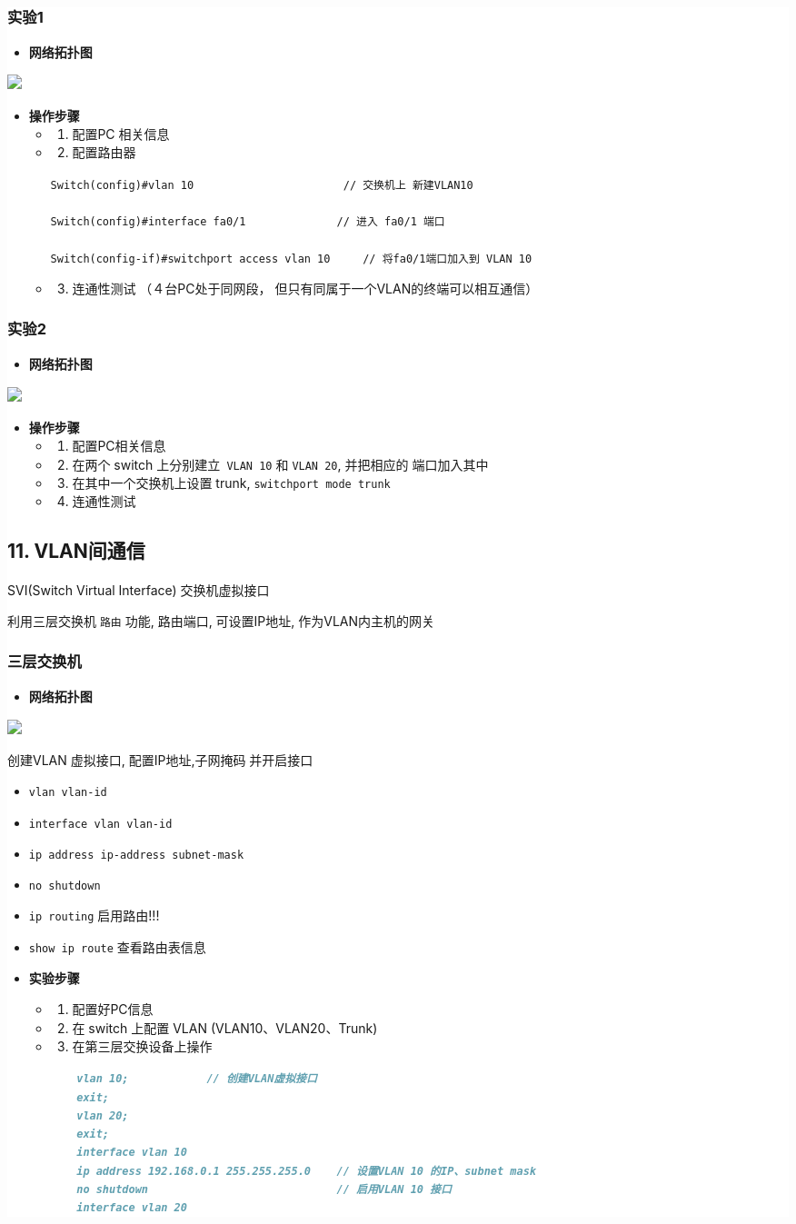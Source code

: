 ### 实验1

- **网络拓扑图**

![](/img/2020/computer_network_18.png)

- **操作步骤**
    - 1. 配置PC 相关信息
    - 2. 配置路由器
    
        ```
        Switch(config)#vlan 10                       // 交换机上 新建VLAN10
        
        Switch(config)#interface fa0/1              // 进入 fa0/1 端口
      
        Switch(config-if)#switchport access vlan 10     // 将fa0/1端口加入到 VLAN 10
       ```
    
    - 3. 连通性测试  （４台PC处于同网段， 但只有同属于一个VLAN的终端可以相互通信）
    
### 实验2

- **网络拓扑图**

![](/img/2020/computer_network_19.png)

- **操作步骤**
    - 1. 配置PC相关信息
    - 2. 在两个 switch 上分别建立` VLAN 10` 和 `VLAN 20`, 并把相应的 端口加入其中
    - 3. 在其中一个交换机上设置 trunk, `switchport mode trunk`
    - 4. 连通性测试

## 11. VLAN间通信

SVI(Switch Virtual Interface) 交换机虚拟接口

利用三层交换机 `路由` 功能, 路由端口, 可设置IP地址, 作为VLAN内主机的网关


### 三层交换机
- **网络拓扑图**

![](/img/2020/computer_network_20.png)

创建VLAN 虚拟接口, 配置IP地址,子网掩码 并开启接口

- `vlan vlan-id`
- `interface vlan vlan-id`  
- `ip address ip-address subnet-mask`
- `no shutdown`

- `ip routing`          启用路由!!!

- `show ip route`       查看路由表信息

- **实验步骤**
    - 1. 配置好PC信息
    - 2. 在 switch 上配置 VLAN (VLAN10、VLAN20、Trunk)
    - 3. 在第三层交换设备上操作
        ```md
            vlan 10;            // 创建VLAN虚拟接口
            exit;
            vlan 20;
            exit;
            interface vlan 10   
            ip address 192.168.0.1 255.255.255.0    // 设置VLAN 10 的IP、subnet mask
            no shutdown                             // 启用VLAN 10 接口
            interface vlan 20